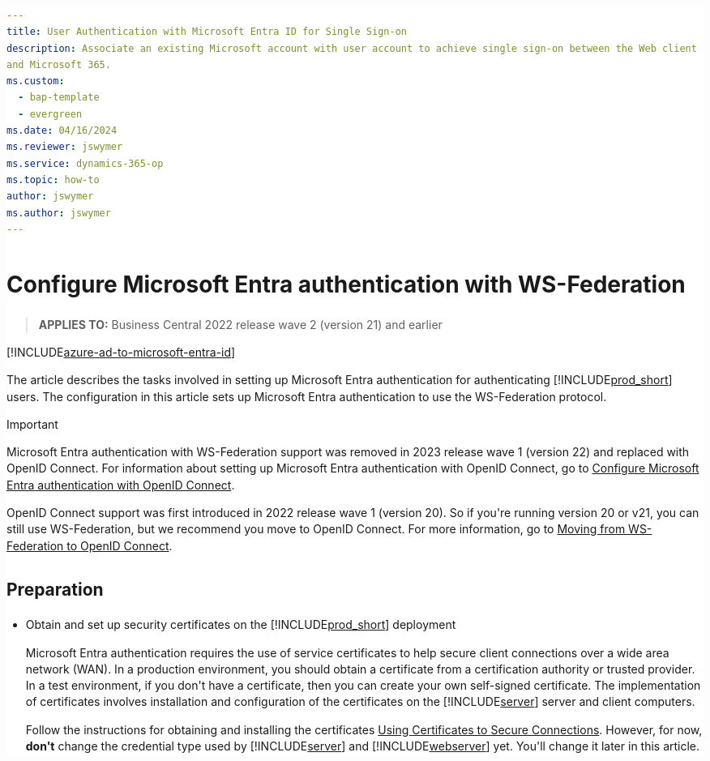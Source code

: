 ```yaml
---
title: User Authentication with Microsoft Entra ID for Single Sign-on
description: Associate an existing Microsoft account with user account to achieve single sign-on between the Web client and Microsoft 365.
ms.custom:
  - bap-template
  - evergreen
ms.date: 04/16/2024
ms.reviewer: jswymer
ms.service: dynamics-365-op
ms.topic: how-to
author: jswymer
ms.author: jswymer
---
```

# Configure Microsoft Entra authentication with WS-Federation

> **APPLIES TO:** Business Central 2022 release wave 2 (version 21) and earlier

[!INCLUDE[azure-ad-to-microsoft-entra-id](~/../shared-content/shared/azure-ad-to-microsoft-entra-id.md)]

The article describes the tasks involved in setting up Microsoft Entra authentication for authenticating [!INCLUDE[prod_short](../developer/includes/prod_short.md)] users. The configuration in this article sets up Microsoft Entra authentication to use the WS-Federation protocol.

> [!IMPORTANT]  
> Microsoft Entra authentication with WS-Federation support was removed in 2023 release wave 1 (version 22) and replaced with OpenID Connect. For information about setting up Microsoft Entra authentication with OpenID Connect, go to  [Configure Microsoft Entra authentication with OpenID Connect](authenticating-users-with-azure-ad-openid-connect.md).
>
> OpenID Connect support was first introduced in 2022 release wave 1 (version 20). So if you're running version 20 or v21, you can still use WS-Federation, but we recommend you move to OpenID Connect. For more information, go to [Moving from WS-Federation to OpenID Connect](authenticating-users-with-azure-ad-overview.md#moving-from-ws-federation-to-openid-connect).

## Preparation

- Obtain and set up security certificates on the [!INCLUDE[prod_short](../developer/includes/prod_short.md)] deployment

    Microsoft Entra authentication requires the use of service certificates to help secure client connections over a wide area network (WAN). In a production environment, you should obtain a certificate from a certification authority or trusted provider. In a test environment, if you don't have a certificate, then you can create your own self-signed certificate. The implementation of certificates involves installation and configuration of the certificates on the [!INCLUDE[server](../developer/includes/server.md)] server and client computers.

    Follow the instructions for obtaining and installing the certificates [Using Certificates to Secure Connections](../deployment/implement-security-certificates-production-environment.md). However, for now, **don't** change the credential type used by [!INCLUDE[server](../developer/includes/server.md)] and [!INCLUDE[webserver](../developer/includes/webserver.md)] yet. You'll change it later in this article.
